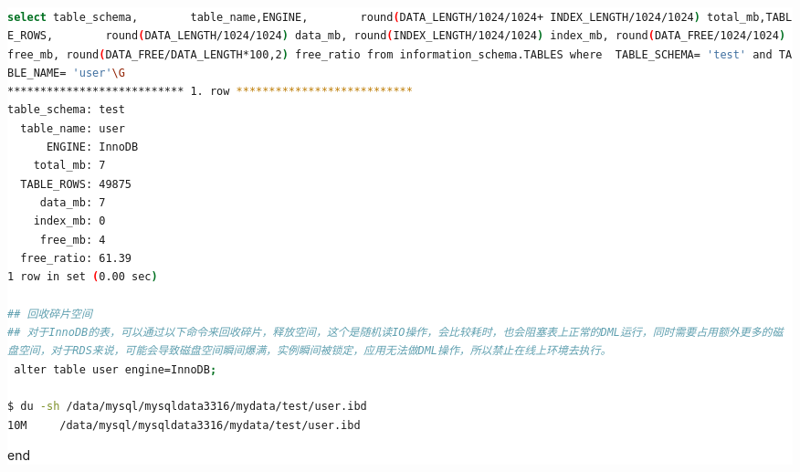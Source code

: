 ```bash
select table_schema,        table_name,ENGINE,        round(DATA_LENGTH/1024/1024+ INDEX_LENGTH/1024/1024) total_mb,TABLE_ROWS,        round(DATA_LENGTH/1024/1024) data_mb, round(INDEX_LENGTH/1024/1024) index_mb, round(DATA_FREE/1024/1024) free_mb, round(DATA_FREE/DATA_LENGTH*100,2) free_ratio from information_schema.TABLES where  TABLE_SCHEMA= 'test' and TABLE_NAME= 'user'\G
*************************** 1. row ***************************
table_schema: test
  table_name: user
      ENGINE: InnoDB
    total_mb: 7
  TABLE_ROWS: 49875
     data_mb: 7
    index_mb: 0
     free_mb: 4
  free_ratio: 61.39
1 row in set (0.00 sec)

## 回收碎片空间
## 对于InnoDB的表，可以通过以下命令来回收碎片，释放空间，这个是随机读IO操作，会比较耗时，也会阻塞表上正常的DML运行，同时需要占用额外更多的磁盘空间，对于RDS来说，可能会导致磁盘空间瞬间爆满，实例瞬间被锁定，应用无法做DML操作，所以禁止在线上环境去执行。
 alter table user engine=InnoDB;
 
$ du -sh /data/mysql/mysqldata3316/mydata/test/user.ibd
10M     /data/mysql/mysqldata3316/mydata/test/user.ibd

```

end